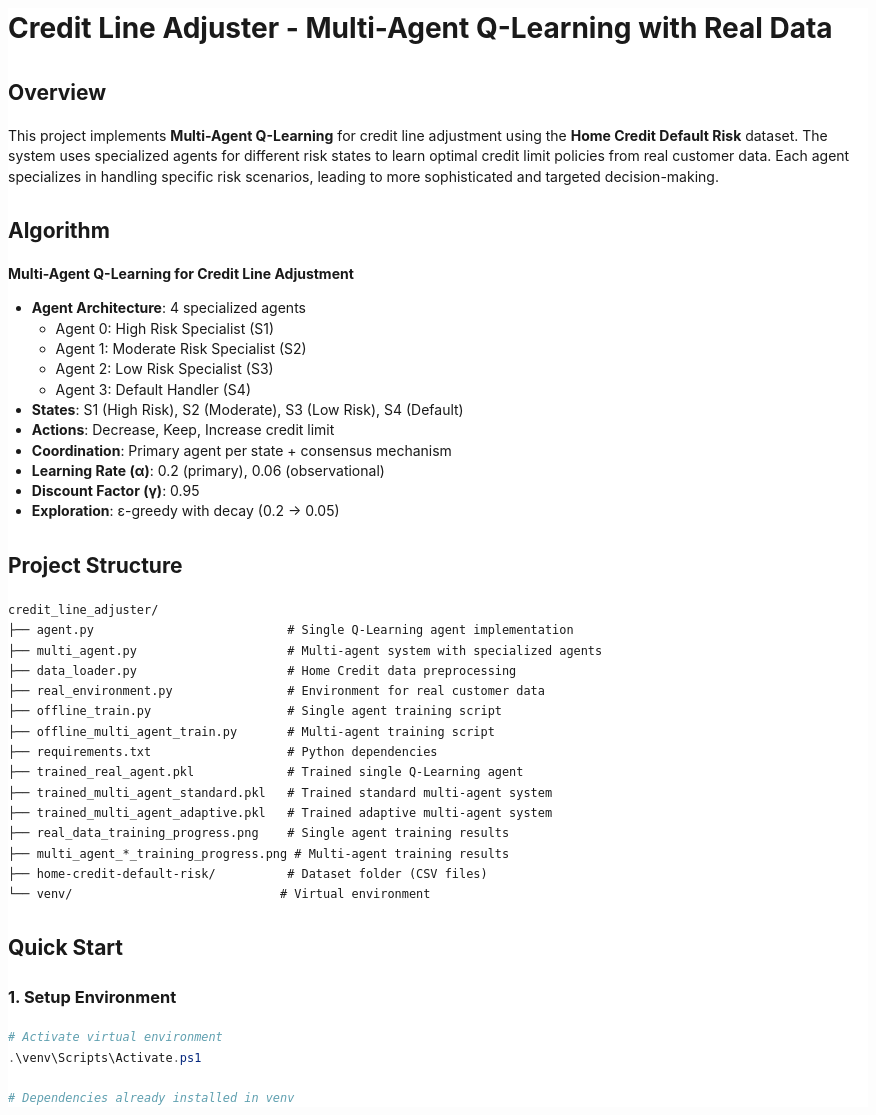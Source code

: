 # Credit Line Adjuster - Multi-Agent Q-Learning with Real Data

## Overview
This project implements **Multi-Agent Q-Learning** for credit line adjustment using the **Home Credit Default Risk** dataset. The system uses specialized agents for different risk states to learn optimal credit limit policies from real customer data. Each agent specializes in handling specific risk scenarios, leading to more sophisticated and targeted decision-making.

## Algorithm
**Multi-Agent Q-Learning for Credit Line Adjustment**
- **Agent Architecture**: 4 specialized agents
  - Agent 0: High Risk Specialist (S1)
  - Agent 1: Moderate Risk Specialist (S2) 
  - Agent 2: Low Risk Specialist (S3)
  - Agent 3: Default Handler (S4)
- **States**: S1 (High Risk), S2 (Moderate), S3 (Low Risk), S4 (Default)
- **Actions**: Decrease, Keep, Increase credit limit
- **Coordination**: Primary agent per state + consensus mechanism
- **Learning Rate (α)**: 0.2 (primary), 0.06 (observational)
- **Discount Factor (γ)**: 0.95
- **Exploration**: ε-greedy with decay (0.2 → 0.05)

## Project Structure
```
credit_line_adjuster/
├── agent.py                           # Single Q-Learning agent implementation
├── multi_agent.py                     # Multi-agent system with specialized agents
├── data_loader.py                     # Home Credit data preprocessing
├── real_environment.py                # Environment for real customer data
├── offline_train.py                   # Single agent training script
├── offline_multi_agent_train.py       # Multi-agent training script
├── requirements.txt                   # Python dependencies
├── trained_real_agent.pkl             # Trained single Q-Learning agent
├── trained_multi_agent_standard.pkl   # Trained standard multi-agent system
├── trained_multi_agent_adaptive.pkl   # Trained adaptive multi-agent system
├── real_data_training_progress.png    # Single agent training results
├── multi_agent_*_training_progress.png # Multi-agent training results
├── home-credit-default-risk/          # Dataset folder (CSV files)
└── venv/                             # Virtual environment
```

## Quick Start

### 1. Setup Environment
```powershell
# Activate virtual environment
.\venv\Scripts\Activate.ps1

# Dependencies already installed in venv
```
